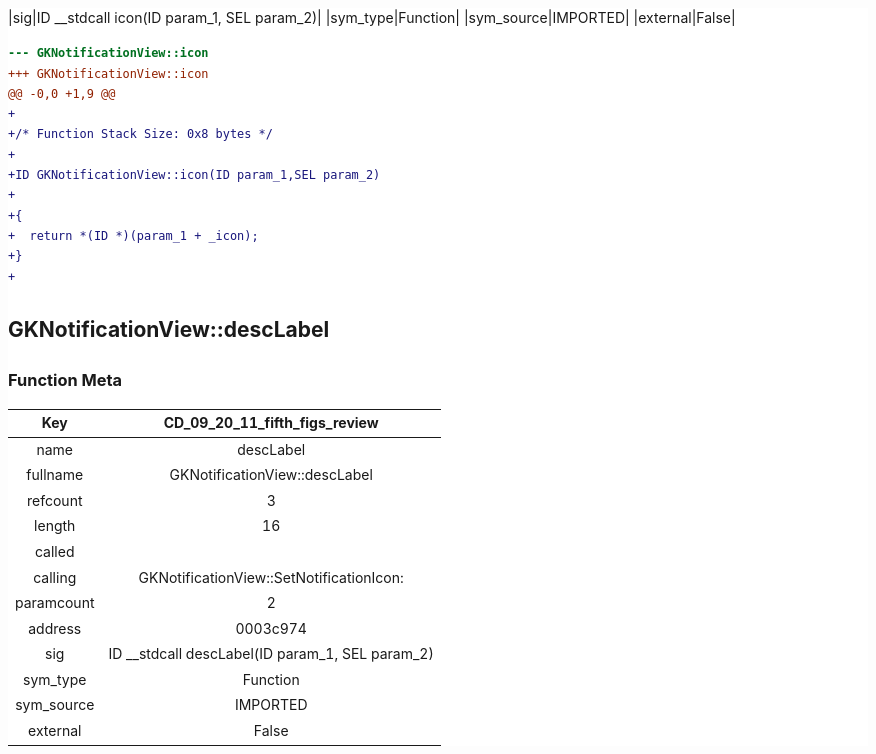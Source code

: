 |sig|ID __stdcall icon(ID param_1, SEL param_2)|
|sym_type|Function|
|sym_source|IMPORTED|
|external|False|


```diff
--- GKNotificationView::icon
+++ GKNotificationView::icon
@@ -0,0 +1,9 @@
+
+/* Function Stack Size: 0x8 bytes */
+
+ID GKNotificationView::icon(ID param_1,SEL param_2)
+
+{
+  return *(ID *)(param_1 + _icon);
+}
+

```


## GKNotificationView::descLabel

### Function Meta



|Key|CD_09_20_11_fifth_figs_review|
| :---: | :---: |
|name|descLabel|
|fullname|GKNotificationView::descLabel|
|refcount|3|
|length|16|
|called||
|calling|GKNotificationView::SetNotificationIcon:|
|paramcount|2|
|address|0003c974|
|sig|ID __stdcall descLabel(ID param_1, SEL param_2)|
|sym_type|Function|
|sym_source|IMPORTED|
|external|False|
